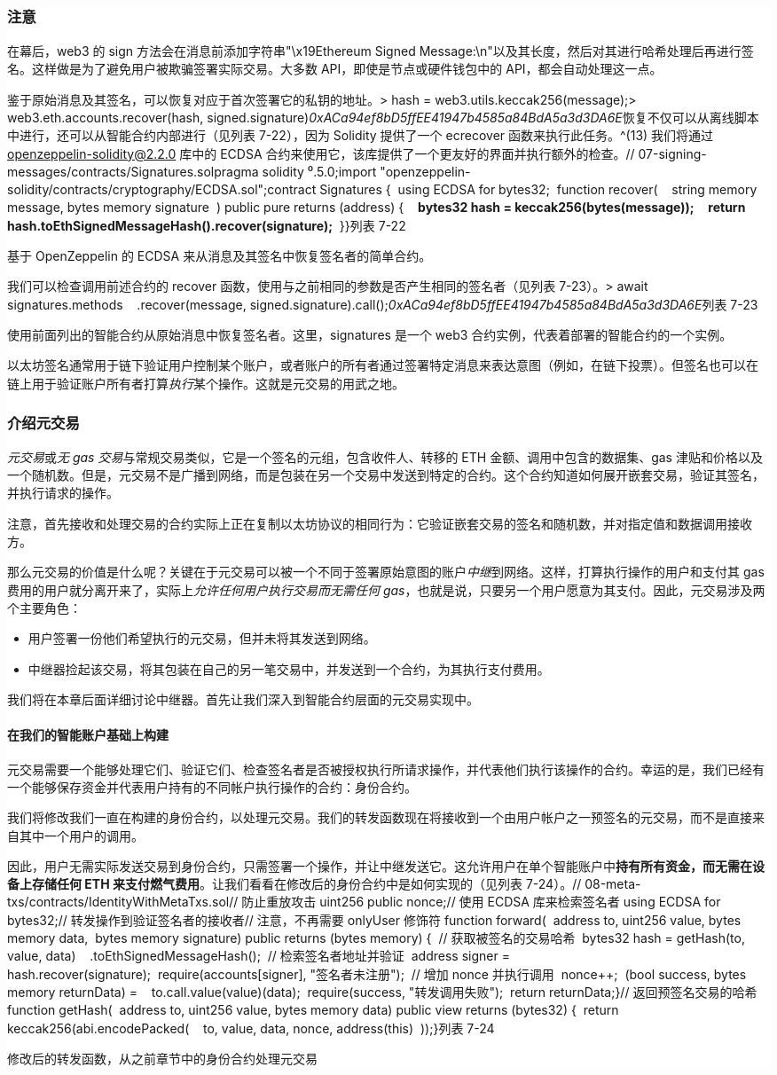 ### 注意

在幕后，web3 的 sign 方法会在消息前添加字符串"\x19Ethereum Signed Message:\n"以及其长度，然后对其进行哈希处理后再进行签名。这样做是为了避免用户被欺骗签署实际交易。大多数 API，即使是节点或硬件钱包中的 API，都会自动处理这一点。

鉴于原始消息及其签名，可以恢复对应于首次签署它的私钥的地址。> hash = web3.utils.keccak256(message);> web3.eth.accounts.recover(hash, signed.signature)*0xACa94ef8bD5ffEE41947b4585a84BdA5a3d3DA6E*恢复不仅可以从离线脚本中进行，还可以从智能合约内部进行（见列表 7-22），因为 Solidity 提供了一个 ecrecover 函数来执行此任务。^(13) 我们将通过 openzeppelin-solidity@2.2.0 库中的 ECDSA 合约来使用它，该库提供了一个更友好的界面并执行额外的检查。// 07-signing-messages/contracts/Signatures.solpragma solidity ⁰.5.0;import "openzeppelin-solidity/contracts/cryptography/ECDSA.sol";contract Signatures {  using ECDSA for bytes32;  function recover(    string memory message, bytes memory signature  ) public pure returns (address) {    **bytes32 hash = keccak256(bytes(message));**    **return hash.toEthSignedMessageHash().recover(signature);**  }}列表 7-22

基于 OpenZeppelin 的 ECDSA 来从消息及其签名中恢复签名者的简单合约。

我们可以检查调用前述合约的 recover 函数，使用与之前相同的参数是否产生相同的签名者（见列表 7-23）。> await signatures.methods    .recover(message, signed.signature).call();*0xACa94ef8bD5ffEE41947b4585a84BdA5a3d3DA6E*列表 7-23

使用前面列出的智能合约从原始消息中恢复签名者。这里，signatures 是一个 web3 合约实例，代表着部署的智能合约的一个实例。

以太坊签名通常用于链下验证用户控制某个账户，或者账户的所有者通过签署特定消息来表达意图（例如，在链下投票）。但签名也可以在链上用于验证账户所有者打算*执行*某个操作。这就是元交易的用武之地。

### 介绍元交易

*元交易*或*无 gas 交易*与常规交易类似，它是一个签名的元组，包含收件人、转移的 ETH 金额、调用中包含的数据集、gas 津贴和价格以及一个随机数。但是，元交易不是广播到网络，而是包装在另一个交易中发送到特定的合约。这个合约知道如何展开嵌套交易，验证其签名，并执行请求的操作。

注意，首先接收和处理交易的合约实际上正在复制以太坊协议的相同行为：它验证嵌套交易的签名和随机数，并对指定值和数据调用接收方。

那么元交易的价值是什么呢？关键在于元交易可以被一个不同于签署原始意图的账户*中继*到网络。这样，打算执行操作的用户和支付其 gas 费用的用户就分离开来了，实际上*允许任何用户执行交易而无需任何 gas*，也就是说，只要另一个用户愿意为其支付。因此，元交易涉及两个主要角色：

+   用户签署一份他们希望执行的元交易，但并未将其发送到网络。

+   中继器捡起该交易，将其包装在自己的另一笔交易中，并发送到一个合约，为其执行支付费用。

我们将在本章后面详细讨论中继器。首先让我们深入到智能合约层面的元交易实现中。

#### 在我们的智能账户基础上构建

元交易需要一个能够处理它们、验证它们、检查签名者是否被授权执行所请求操作，并代表他们执行该操作的合约。幸运的是，我们已经有一个能够保存资金并代表用户持有的不同帐户执行操作的合约：身份合约。

我们将修改我们一直在构建的身份合约，以处理元交易。我们的转发函数现在将接收到一个由用户帐户之一预签名的元交易，而不是直接来自其中一个用户的调用。

因此，用户无需实际发送交易到身份合约，只需签署一个操作，并让中继发送它。这允许用户在单个智能账户中**持有所有资金，而无需在设备上存储任何 ETH 来支付燃气费用**。让我们看看在修改后的身份合约中是如何实现的（见列表 7-24）。// 08-meta-txs/contracts/IdentityWithMetaTxs.sol// 防止重放攻击 uint256 public nonce;// 使用 ECDSA 库来检索签名者 using ECDSA for bytes32;// 转发操作到验证签名者的接收者// 注意，不再需要 onlyUser 修饰符 function forward(  address to, uint256 value, bytes memory data,  bytes memory signature) public returns (bytes memory) {  // 获取被签名的交易哈希  bytes32 hash = getHash(to, value, data)    .toEthSignedMessageHash();  // 检索签名者地址并验证  address signer = hash.recover(signature);  require(accounts[signer], "签名者未注册");  // 增加 nonce 并执行调用  nonce++;  (bool success, bytes memory returnData) =    to.call.value(value)(data);  require(success, "转发调用失败");  return returnData;}// 返回预签名交易的哈希 function getHash(  address to, uint256 value, bytes memory data) public view returns (bytes32) {  return keccak256(abi.encodePacked(    to, value, data, nonce, address(this)  ));}列表 7-24

修改后的转发函数，从之前章节中的身份合约处理元交易
